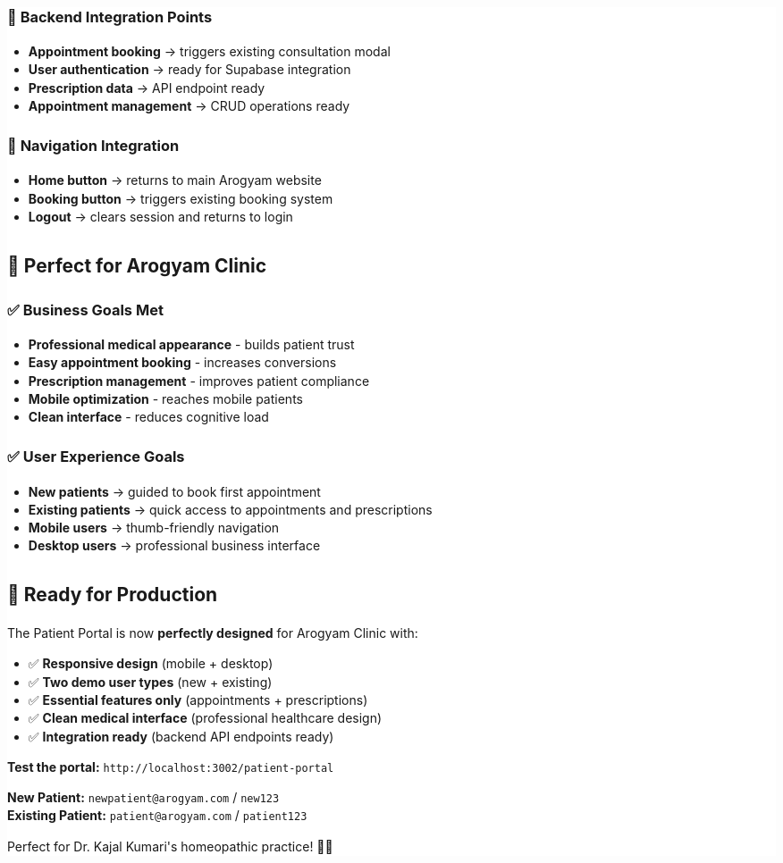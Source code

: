 ### 🔌 **Backend Integration Points**
- **Appointment booking** → triggers existing consultation modal
- **User authentication** → ready for Supabase integration  
- **Prescription data** → API endpoint ready
- **Appointment management** → CRUD operations ready

### 📱 **Navigation Integration**
- **Home button** → returns to main Arogyam website
- **Booking button** → triggers existing booking system
- **Logout** → clears session and returns to login

## 🎯 **Perfect for Arogyam Clinic**

### ✅ **Business Goals Met**
- **Professional medical appearance** - builds patient trust
- **Easy appointment booking** - increases conversions  
- **Prescription management** - improves patient compliance
- **Mobile optimization** - reaches mobile patients
- **Clean interface** - reduces cognitive load

### ✅ **User Experience Goals**
- **New patients** → guided to book first appointment
- **Existing patients** → quick access to appointments and prescriptions
- **Mobile users** → thumb-friendly navigation
- **Desktop users** → professional business interface

## 🚀 **Ready for Production**

The Patient Portal is now **perfectly designed** for Arogyam Clinic with:

- ✅ **Responsive design** (mobile + desktop)
- ✅ **Two demo user types** (new + existing) 
- ✅ **Essential features only** (appointments + prescriptions)
- ✅ **Clean medical interface** (professional healthcare design)
- ✅ **Integration ready** (backend API endpoints ready)

**Test the portal:** `http://localhost:3002/patient-portal`

**New Patient:** `newpatient@arogyam.com` / `new123`  
**Existing Patient:** `patient@arogyam.com` / `patient123`

Perfect for Dr. Kajal Kumari's homeopathic practice! 🏥✨

